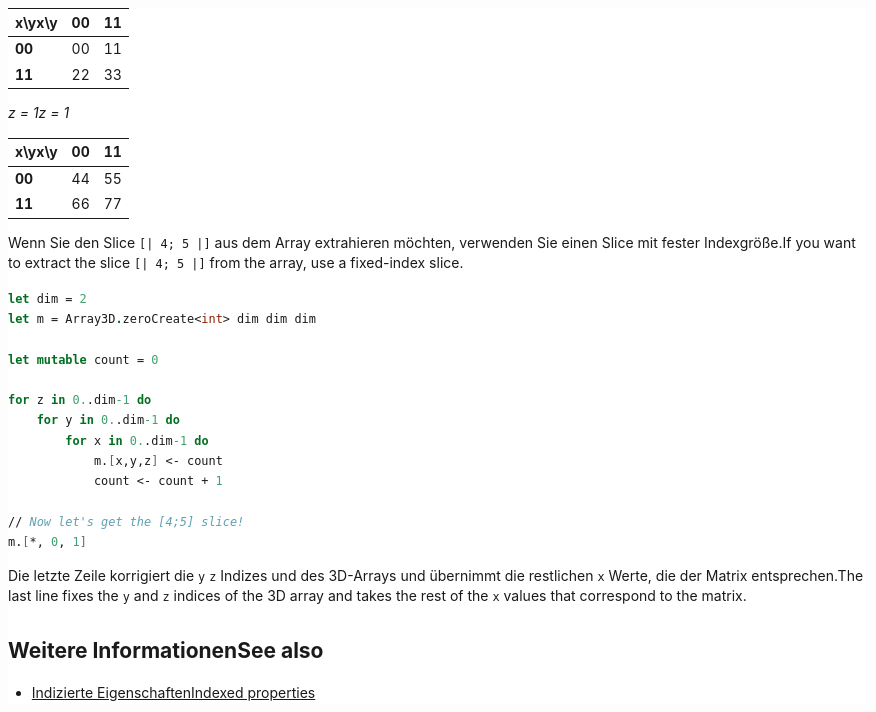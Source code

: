 | <span data-ttu-id="94b78-140">x\y</span><span class="sxs-lookup"><span data-stu-id="94b78-140">x\y</span></span>   | <span data-ttu-id="94b78-141">0</span><span class="sxs-lookup"><span data-stu-id="94b78-141">0</span></span> | <span data-ttu-id="94b78-142">1</span><span class="sxs-lookup"><span data-stu-id="94b78-142">1</span></span> |
|-------|---|---|
| <span data-ttu-id="94b78-143">**0**</span><span class="sxs-lookup"><span data-stu-id="94b78-143">**0**</span></span> | <span data-ttu-id="94b78-144">0</span><span class="sxs-lookup"><span data-stu-id="94b78-144">0</span></span> | <span data-ttu-id="94b78-145">1</span><span class="sxs-lookup"><span data-stu-id="94b78-145">1</span></span> |
| <span data-ttu-id="94b78-146">**1**</span><span class="sxs-lookup"><span data-stu-id="94b78-146">**1**</span></span> | <span data-ttu-id="94b78-147">2</span><span class="sxs-lookup"><span data-stu-id="94b78-147">2</span></span> | <span data-ttu-id="94b78-148">3</span><span class="sxs-lookup"><span data-stu-id="94b78-148">3</span></span> |

<span data-ttu-id="94b78-149">*z = 1*</span><span class="sxs-lookup"><span data-stu-id="94b78-149">*z = 1*</span></span>

| <span data-ttu-id="94b78-150">x\y</span><span class="sxs-lookup"><span data-stu-id="94b78-150">x\y</span></span>   | <span data-ttu-id="94b78-151">0</span><span class="sxs-lookup"><span data-stu-id="94b78-151">0</span></span> | <span data-ttu-id="94b78-152">1</span><span class="sxs-lookup"><span data-stu-id="94b78-152">1</span></span> |
|-------|---|---|
| <span data-ttu-id="94b78-153">**0**</span><span class="sxs-lookup"><span data-stu-id="94b78-153">**0**</span></span> | <span data-ttu-id="94b78-154">4</span><span class="sxs-lookup"><span data-stu-id="94b78-154">4</span></span> | <span data-ttu-id="94b78-155">5</span><span class="sxs-lookup"><span data-stu-id="94b78-155">5</span></span> |
| <span data-ttu-id="94b78-156">**1**</span><span class="sxs-lookup"><span data-stu-id="94b78-156">**1**</span></span> | <span data-ttu-id="94b78-157">6</span><span class="sxs-lookup"><span data-stu-id="94b78-157">6</span></span> | <span data-ttu-id="94b78-158">7</span><span class="sxs-lookup"><span data-stu-id="94b78-158">7</span></span> |

<span data-ttu-id="94b78-159">Wenn Sie den Slice `[| 4; 5 |]` aus dem Array extrahieren möchten, verwenden Sie einen Slice mit fester Indexgröße.</span><span class="sxs-lookup"><span data-stu-id="94b78-159">If you want to extract the slice `[| 4; 5 |]` from the array, use a fixed-index slice.</span></span>

```fsharp
let dim = 2
let m = Array3D.zeroCreate<int> dim dim dim

let mutable count = 0

for z in 0..dim-1 do
    for y in 0..dim-1 do
        for x in 0..dim-1 do
            m.[x,y,z] <- count
            count <- count + 1

// Now let's get the [4;5] slice!
m.[*, 0, 1]
```

<span data-ttu-id="94b78-160">Die letzte Zeile korrigiert die `y` `z` Indizes und des 3D-Arrays und übernimmt die restlichen `x` Werte, die der Matrix entsprechen.</span><span class="sxs-lookup"><span data-stu-id="94b78-160">The last line fixes the `y` and `z` indices of the 3D array and takes the rest of the `x` values that correspond to the matrix.</span></span>

## <a name="see-also"></a><span data-ttu-id="94b78-161">Weitere Informationen</span><span class="sxs-lookup"><span data-stu-id="94b78-161">See also</span></span>

- [<span data-ttu-id="94b78-162">Indizierte Eigenschaften</span><span class="sxs-lookup"><span data-stu-id="94b78-162">Indexed properties</span></span>](./members/indexed-properties.md)
